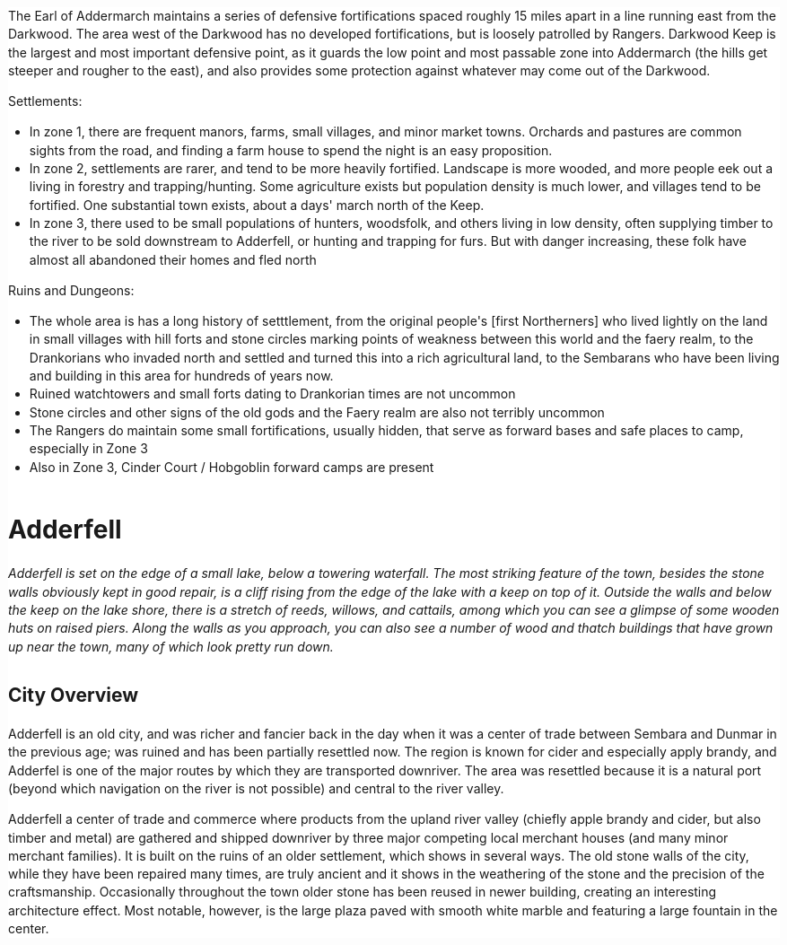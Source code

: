 The Earl of Addermarch maintains a series of defensive fortifications spaced roughly 15 miles apart in a line running east from the Darkwood. The area west of the Darkwood has no developed fortifications, but is loosely patrolled by Rangers. Darkwood Keep is the largest and most important defensive point, as it guards the low point and most passable zone into Addermarch (the hills get steeper and rougher to the east), and also provides some protection against whatever may come out of the Darkwood.

Settlements:

- In zone 1, there are frequent manors, farms, small villages, and minor market towns. Orchards and pastures are common sights from the road, and finding a farm house to spend the night is an easy proposition.
- In zone 2, settlements are rarer, and tend to be more heavily fortified. Landscape is more wooded, and more people eek out a living in forestry and trapping/hunting. Some agriculture exists but population density is much lower, and villages tend to be fortified. One substantial town exists, about a days' march north of the Keep.
- In zone 3, there used to be small populations of hunters, woodsfolk, and others living in low density, often supplying timber to the river to be sold downstream to Adderfell, or hunting and trapping for furs. But with danger increasing, these folk have almost all abandoned their homes and fled north

Ruins and Dungeons:

- The whole area is has a long history of setttlement, from the original people's [first Northerners] who lived lightly on the land in small villages with hill forts and stone circles marking points of weakness between this world and the faery realm, to the Drankorians who invaded north and settled and turned this into a rich agricultural land, to the Sembarans who have been living and building in this area for hundreds of years now.
- Ruined watchtowers and small forts dating to Drankorian times are not uncommon
- Stone circles and other signs of the old gods and the Faery realm are also not terribly uncommon
- The Rangers do maintain some small fortifications, usually hidden, that serve as forward bases and safe places to camp, especially in Zone 3
- Also in Zone 3, Cinder Court / Hobgoblin forward camps are present

# Adderfell

*Adderfell is set on the edge of a small lake, below a towering waterfall. The most striking feature of the town, besides the stone walls obviously kept in good repair, is a cliff rising from the edge of the lake with a keep on top of it. Outside the walls and below the keep on the lake shore, there is a stretch of reeds, willows, and cattails, among which you can see a glimpse of some wooden huts on raised piers. Along the walls as you approach, you can also see a number of wood and thatch buildings that have grown up near the town, many of which look pretty run down.*

## City Overview

Adderfell is an old city, and was richer and fancier back in the day when it was a center of trade between Sembara and Dunmar in the previous age; was ruined and has been partially resettled now. The region is known for cider and especially apply brandy, and Adderfel is one of the major routes by which they are transported downriver. The area was resettled because it is a natural port (beyond which navigation on the river is not possible) and central to the river valley. 

Adderfell a center of trade and commerce where products from the upland river valley (chiefly apple brandy and cider, but also timber and metal) are gathered and shipped downriver by three major competing local merchant houses (and many minor merchant families). It is built on the ruins of an older settlement, which shows in several ways. The old stone walls of the city, while they have been repaired many times, are truly ancient and it shows in the weathering of the stone and the precision of the craftsmanship. Occasionally throughout the town older stone has been reused in newer building, creating an interesting architecture effect. Most notable, however, is the large plaza paved with smooth white marble and featuring a large fountain in the center.
